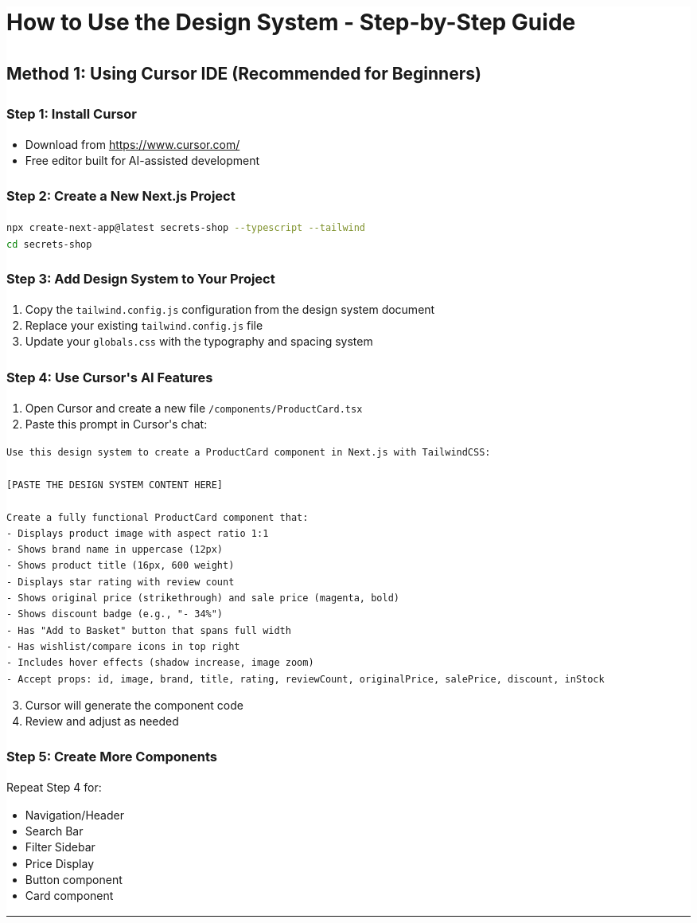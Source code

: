 # How to Use the Design System - Step-by-Step Guide

## Method 1: Using Cursor IDE (Recommended for Beginners)

### Step 1: Install Cursor
- Download from https://www.cursor.com/
- Free editor built for AI-assisted development

### Step 2: Create a New Next.js Project
```bash
npx create-next-app@latest secrets-shop --typescript --tailwind
cd secrets-shop
```

### Step 3: Add Design System to Your Project
1. Copy the `tailwind.config.js` configuration from the design system document
2. Replace your existing `tailwind.config.js` file
3. Update your `globals.css` with the typography and spacing system

### Step 4: Use Cursor's AI Features
1. Open Cursor and create a new file `/components/ProductCard.tsx`
2. Paste this prompt in Cursor's chat:

```
Use this design system to create a ProductCard component in Next.js with TailwindCSS:

[PASTE THE DESIGN SYSTEM CONTENT HERE]

Create a fully functional ProductCard component that:
- Displays product image with aspect ratio 1:1
- Shows brand name in uppercase (12px)
- Shows product title (16px, 600 weight)
- Displays star rating with review count
- Shows original price (strikethrough) and sale price (magenta, bold)
- Shows discount badge (e.g., "- 34%")
- Has "Add to Basket" button that spans full width
- Has wishlist/compare icons in top right
- Includes hover effects (shadow increase, image zoom)
- Accept props: id, image, brand, title, rating, reviewCount, originalPrice, salePrice, discount, inStock
```

3. Cursor will generate the component code
4. Review and adjust as needed

### Step 5: Create More Components
Repeat Step 4 for:
- Navigation/Header
- Search Bar
- Filter Sidebar
- Price Display
- Button component
- Card component

---
